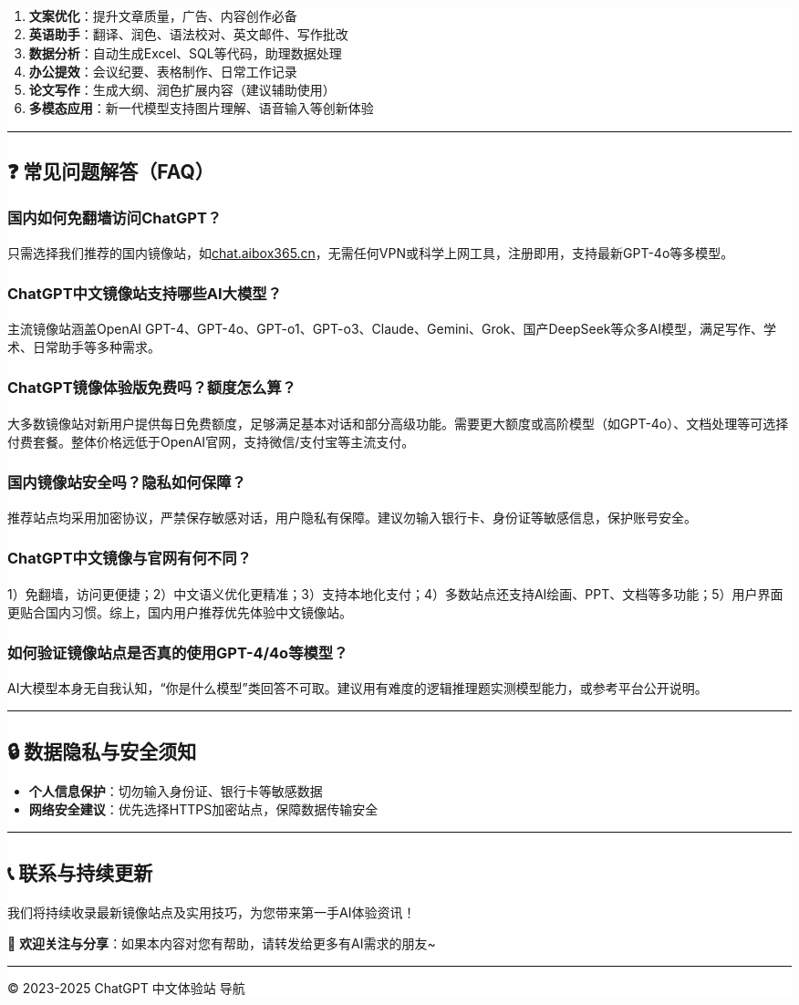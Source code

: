1. **文案优化**：提升文章质量，广告、内容创作必备
2. **英语助手**：翻译、润色、语法校对、英文邮件、写作批改
3. **数据分析**：自动生成Excel、SQL等代码，助理数据处理
4. **办公提效**：会议纪要、表格制作、日常工作记录
5. **论文写作**：生成大纲、润色扩展内容（建议辅助使用）
6. **多模态应用**：新一代模型支持图片理解、语音输入等创新体验

---

## ❓ 常见问题解答（FAQ）

### 国内如何免翻墙访问ChatGPT？
只需选择我们推荐的国内镜像站，如[chat.aibox365.cn](https://chat.aibox365.cn)，无需任何VPN或科学上网工具，注册即用，支持最新GPT-4o等多模型。

### ChatGPT中文镜像站支持哪些AI大模型？
主流镜像站涵盖OpenAI GPT-4、GPT-4o、GPT-o1、GPT-o3、Claude、Gemini、Grok、国产DeepSeek等众多AI模型，满足写作、学术、日常助手等多种需求。

### ChatGPT镜像体验版免费吗？额度怎么算？
大多数镜像站对新用户提供每日免费额度，足够满足基本对话和部分高级功能。需要更大额度或高阶模型（如GPT-4o）、文档处理等可选择付费套餐。整体价格远低于OpenAI官网，支持微信/支付宝等主流支付。

### 国内镜像站安全吗？隐私如何保障？
推荐站点均采用加密协议，严禁保存敏感对话，用户隐私有保障。建议勿输入银行卡、身份证等敏感信息，保护账号安全。

### ChatGPT中文镜像与官网有何不同？
1）免翻墙，访问更便捷；2）中文语义优化更精准；3）支持本地化支付；4）多数站点还支持AI绘画、PPT、文档等多功能；5）用户界面更贴合国内习惯。综上，国内用户推荐优先体验中文镜像站。

### 如何验证镜像站点是否真的使用GPT-4/4o等模型？
AI大模型本身无自我认知，“你是什么模型”类回答不可取。建议用有难度的逻辑推理题实测模型能力，或参考平台公开说明。

---

## 🔒 数据隐私与安全须知

- **个人信息保护**：切勿输入身份证、银行卡等敏感数据
- **网络安全建议**：优先选择HTTPS加密站点，保障数据传输安全

---

## 📞 联系与持续更新

我们将持续收录最新镜像站点及实用技巧，为您带来第一手AI体验资讯！

🌟 **欢迎关注与分享**：如果本内容对您有帮助，请转发给更多有AI需求的朋友~

---

© 2023-2025 ChatGPT 中文体验站 导航

